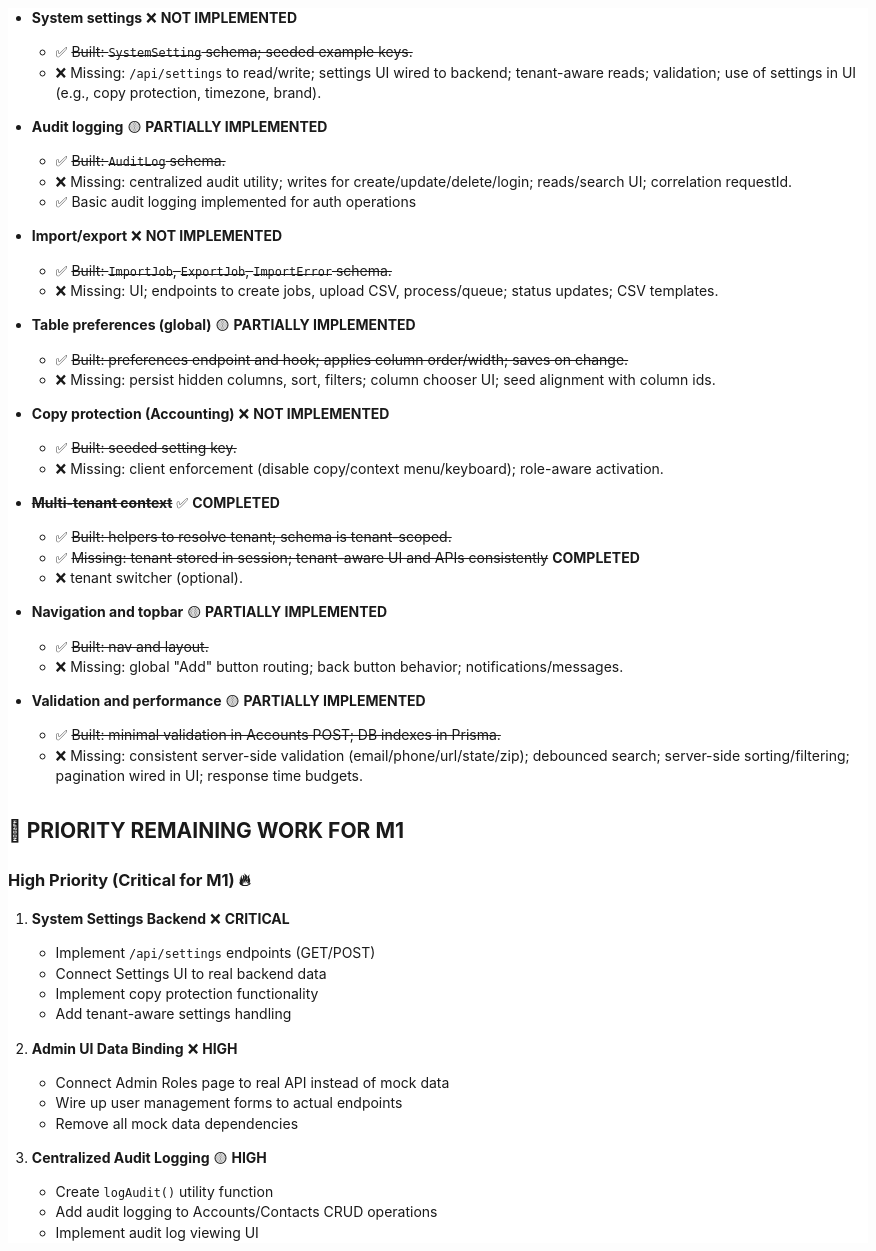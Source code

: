 - **System settings** ❌ **NOT IMPLEMENTED**
  - ✅ ~~Built: `SystemSetting` schema; seeded example keys.~~
  - ❌ Missing: `/api/settings` to read/write; settings UI wired to backend; tenant-aware reads; validation; use of settings in UI (e.g., copy protection, timezone, brand).

- **Audit logging** 🟡 **PARTIALLY IMPLEMENTED**
  - ✅ ~~Built: `AuditLog` schema.~~
  - ❌ Missing: centralized audit utility; writes for create/update/delete/login; reads/search UI; correlation requestId.
  - ✅ Basic audit logging implemented for auth operations

- **Import/export** ❌ **NOT IMPLEMENTED**
  - ✅ ~~Built: `ImportJob`, `ExportJob`, `ImportError` schema.~~
  - ❌ Missing: UI; endpoints to create jobs, upload CSV, process/queue; status updates; CSV templates.

- **Table preferences (global)** 🟡 **PARTIALLY IMPLEMENTED**
  - ✅ ~~Built: preferences endpoint and hook; applies column order/width; saves on change.~~
  - ❌ Missing: persist hidden columns, sort, filters; column chooser UI; seed alignment with column ids.

- **Copy protection (Accounting)** ❌ **NOT IMPLEMENTED**
  - ✅ ~~Built: seeded setting key.~~
  - ❌ Missing: client enforcement (disable copy/context menu/keyboard); role-aware activation.

- **~~Multi-tenant context~~** ✅ **COMPLETED**
  - ✅ ~~Built: helpers to resolve tenant; schema is tenant-scoped.~~
  - ✅ ~~Missing: tenant stored in session; tenant-aware UI and APIs consistently~~ **COMPLETED**
  - ❌ tenant switcher (optional).

- **Navigation and topbar** 🟡 **PARTIALLY IMPLEMENTED**
  - ✅ ~~Built: nav and layout.~~
  - ❌ Missing: global "Add" button routing; back button behavior; notifications/messages.

- **Validation and performance** 🟡 **PARTIALLY IMPLEMENTED**
  - ✅ ~~Built: minimal validation in Accounts POST; DB indexes in Prisma.~~
  - ❌ Missing: consistent server-side validation (email/phone/url/state/zip); debounced search; server-side sorting/filtering; pagination wired in UI; response time budgets.

## 🎯 **PRIORITY REMAINING WORK FOR M1**

### High Priority (Critical for M1) 🔥

1. **System Settings Backend** ❌ **CRITICAL**
   - Implement `/api/settings` endpoints (GET/POST)
   - Connect Settings UI to real backend data
   - Implement copy protection functionality
   - Add tenant-aware settings handling

2. **Admin UI Data Binding** ❌ **HIGH**
   - Connect Admin Roles page to real API instead of mock data
   - Wire up user management forms to actual endpoints
   - Remove all mock data dependencies

3. **Centralized Audit Logging** 🟡 **HIGH**
   - Create `logAudit()` utility function
   - Add audit logging to Accounts/Contacts CRUD operations
   - Implement audit log viewing UI
